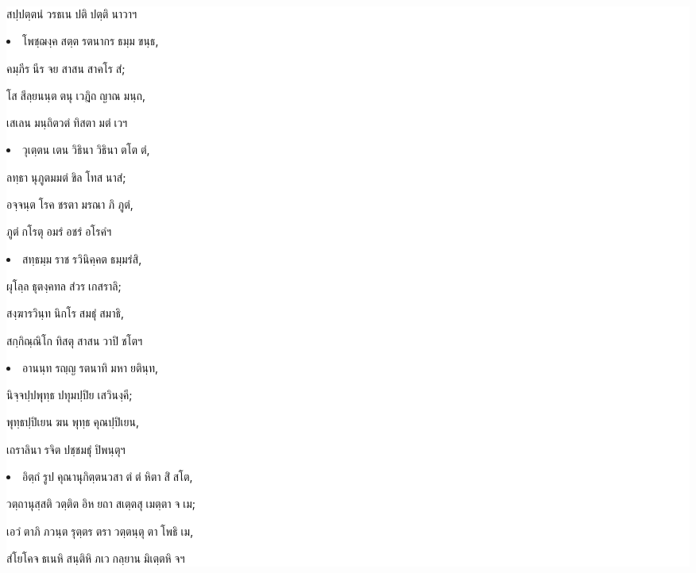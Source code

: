 สปฺปตฺตนํ วรธเน ปติ ปตฺติ นาวาฯ  
</li>
  
<li>
โพชฺฌงฺค สตฺต รตนากร ธมฺม ขนฺธ,  
  
คมฺภีร นีร จย สาสน สาคโร สํ;  
  
โส สีลฺยนนฺต ตนุ เวฎิถ ญาณ มนฺถ,  
  
เสเลน มนฺถิตวตํ ทิสตา มตํ เวฯ  
</li>
  
<li>
วุเตฺตน เตน วิธินา วิธินา ตโต ตํ,  
  
ลทฺธา นุภูตมมตํ ขิล โทส นาสํ;  
  
อจฺจนฺต โรค ชรตา มรณา ภิ ภูตํ,  
  
ภูตํ กโรตุ อมรํ อชรํ อโรคํฯ  
</li>
  
<li>
สทฺธมฺม ราช รวินิคฺคต ธมฺมรํสิ,  
  
ผุโลฺล ธุตงฺคทล สํวร เกสราลิ;  
  
สงฺฆารวินฺท นิกโร สมธุํ สมาธิ,  
  
สกฺกิณฺณิโก ทิสตุ สาสน วาปิ ชโตฯ  
</li>
  
<li>
อานนฺท รญฺญ รตนาทิ มหา ยตินฺท,  
  
นิจฺจปฺปพุทฺธ ปทุมปฺปิย เสวินงฺคี;  
  
พุทฺธปฺปิเยน ฆน พุทฺธ คุณปฺปิเยน,  
  
เถราลินา รจิต ปชฺชมธุํ ปิพนฺตุฯ  
</li>
  
<li>
อิตฺถํ รูป คุณานุกิตฺตนวสา ตํ ตํ หิตา สิํ สโต,  
  
วตฺถานุสฺสติ วตฺติต อิห ยถา สเตฺตสุ เมตฺตา จ เม;  
  
เอวํ ตาภิ ภวนฺต รุตฺตร ตรา วตฺตนฺตุ ตา โพธิ เม,  
  
สํโยโคจ ธเนหิ สนฺติหิ ภเว กลฺยาน มิเตฺตหิ จฯ  
</li>
  
  
  
  
  